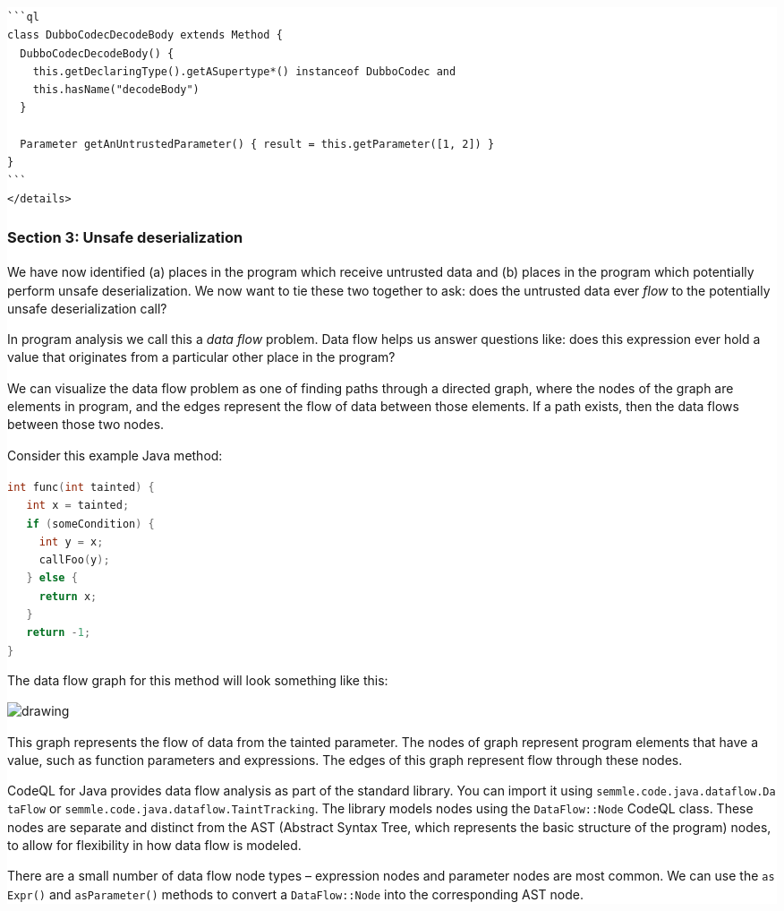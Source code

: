     ```ql
    class DubboCodecDecodeBody extends Method {
      DubboCodecDecodeBody() {
        this.getDeclaringType().getASupertype*() instanceof DubboCodec and
        this.hasName("decodeBody")
      }

      Parameter getAnUntrustedParameter() { result = this.getParameter([1, 2]) }
    }
    ```
    </details>

### Section 3: Unsafe deserialization <a id="section3"></a>

We have now identified (a) places in the program which receive untrusted data and (b) places in the program which potentially perform unsafe deserialization. We now want to tie these two together to ask: does the untrusted data ever _flow_ to the potentially unsafe deserialization call?

In program analysis we call this a _data flow_ problem. Data flow helps us answer questions like: does this expression ever hold a value that originates from a particular other place in the program?

We can visualize the data flow problem as one of finding paths through a directed graph, where the nodes of the graph are elements in program, and the edges represent the flow of data between those elements. If a path exists, then the data flows between those two nodes.

Consider this example Java method:

```c
int func(int tainted) {
   int x = tainted;
   if (someCondition) {
     int y = x;
     callFoo(y);
   } else {
     return x;
   }
   return -1;
}
```
The data flow graph for this method will look something like this:

<img src="https://help.semmle.com/QL/ql-training/_images/graphviz-2ad90ce0f4b6f3f315f2caf0dd8753fbba789a14.png" alt="drawing" width="260"/>

This graph represents the flow of data from the tainted parameter. The nodes of graph represent program elements that have a value, such as function parameters and expressions. The edges of this graph represent flow through these nodes.

CodeQL for Java provides data flow analysis as part of the standard library. You can import it using `semmle.code.java.dataflow.DataFlow` or `semmle.code.java.dataflow.TaintTracking`. The library models nodes using the `DataFlow::Node` CodeQL class. These nodes are separate and distinct from the AST (Abstract Syntax Tree, which represents the basic structure of the program) nodes, to allow for flexibility in how data flow is modeled.

There are a small number of data flow node types – expression nodes and parameter nodes are most common. We can use the `asExpr()` and `asParameter()` methods to convert a `DataFlow::Node` into the corresponding AST node.
